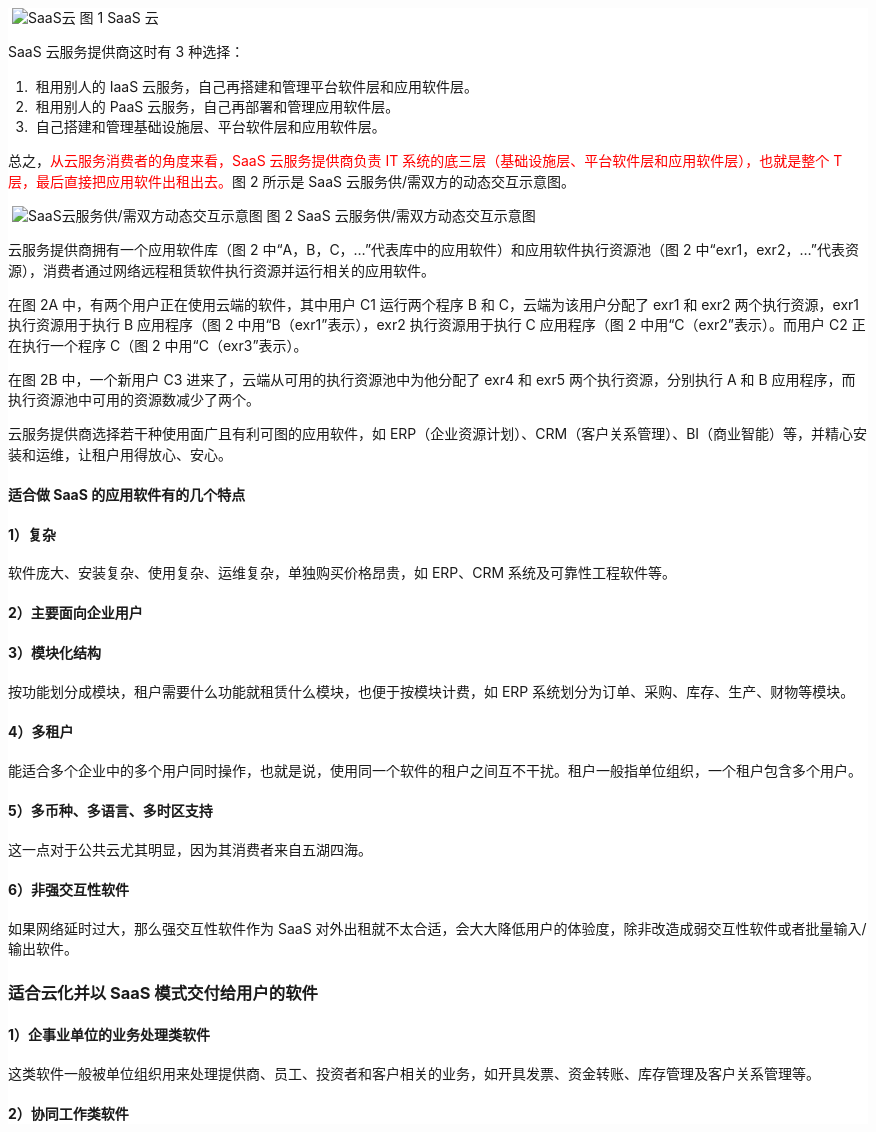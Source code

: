 ​	![SaaS云](http://c.biancheng.net/uploads/allimg/190528/5-1Z52Q01I33H.jpg)
 图 1 SaaS 云

SaaS 云服务提供商这时有 3 种选择：

1. ​		租用别人的 IaaS 云服务，自己再搭建和管理平台软件层和应用软件层。
2. ​		租用别人的 PaaS 云服务，自己再部署和管理应用软件层。
3. ​		自己搭建和管理基础设施层、平台软件层和应用软件层。

总之，<font color='red'>从云服务消费者的角度来看，SaaS 云服务提供商负责 IT 系统的底三层（基础设施层、平台软件层和应用软件层），也就是整个 T 层，最后直接把应用软件出租出去。</font>图 2 所示是 SaaS 云服务供/需双方的动态交互示意图。

​	![SaaS云服务供/需双方动态交互示意图](http://c.biancheng.net/uploads/allimg/190524/5-1Z524105406364.jpg)
 图 2 SaaS 云服务供/需双方动态交互示意图


 云服务提供商拥有一个应用软件库（图 2 中“A，B，C，…”代表库中的应用软件）和应用软件执行资源池（图 2 中“exr1，exr2，…”代表资源），消费者通过网络远程租赁软件执行资源并运行相关的应用软件。

 在图 2A 中，有两个用户正在使用云端的软件，其中用户 C1 运行两个程序 B 和 C，云端为该用户分配了 exr1 和 exr2  两个执行资源，exr1 执行资源用于执行 B 应用程序（图 2 中用“B（exr1”表示），exr2 执行资源用于执行 C 应用程序（图 2  中用“C（exr2”表示）。而用户 C2 正在执行一个程序 C（图 2 中用“C（exr3”表示）。

 在图 2B 中，一个新用户 C3 进来了，云端从可用的执行资源池中为他分配了 exr4 和 exr5 两个执行资源，分别执行 A 和 B 应用程序，而执行资源池中可用的资源数减少了两个。

 云服务提供商选择若干种使用面广且有利可图的应用软件，如 ERP（企业资源计划）、CRM（客户关系管理）、BI（商业智能）等，并精心安装和运维，让租户用得放心、安心。

#### 	适合做 SaaS 的应用软件有的几个特点

#### 	**1）复杂**

软件庞大、安装复杂、使用复杂、运维复杂，单独购买价格昂贵，如 ERP、CRM 系统及可靠性工程软件等。

#### 	**2）主要面向企业用户**

#### 	**3）模块化结构**

按功能划分成模块，租户需要什么功能就租赁什么模块，也便于按模块计费，如 ERP 系统划分为订单、采购、库存、生产、财物等模块。

#### 	**4）多租户**

能适合多个企业中的多个用户同时操作，也就是说，使用同一个软件的租户之间互不干扰。租户一般指单位组织，一个租户包含多个用户。

#### 	**5）多币种、多语言、多时区支持**

这一点对于公共云尤其明显，因为其消费者来自五湖四海。

#### 	**6）非强交互性软件**

如果网络延时过大，那么强交互性软件作为 SaaS 对外出租就不太合适，会大大降低用户的体验度，除非改造成弱交互性软件或者批量输入/输出软件。

### 	适合云化并以 SaaS 模式交付给用户的软件

#### 	1）企事业单位的业务处理类软件

这类软件一般被单位组织用来处理提供商、员工、投资者和客户相关的业务，如开具发票、资金转账、库存管理及客户关系管理等。

#### 	**2）协同工作类软件**
